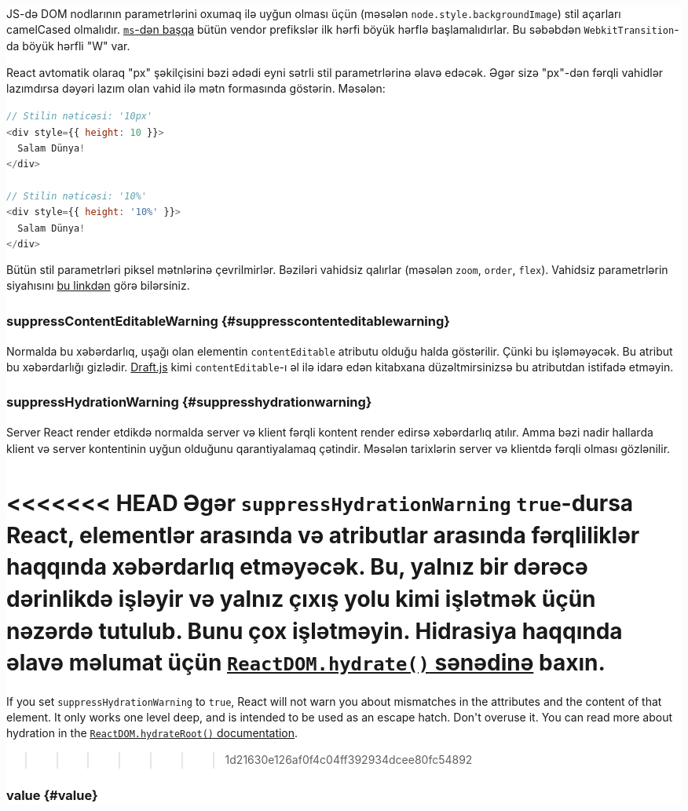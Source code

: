 JS-də DOM nodlarının parametrlərini oxumaq ilə uyğun olması üçün (məsələn `node.style.backgroundImage`) stil açarları camelCased olmalıdır. [`ms`-dən başqa](https://www.andismith.com/blogs/2012/02/modernizr-prefixed/) bütün vendor prefikslər ilk hərfi böyük hərflə başlamalıdırlar. Bu səbəbdən `WebkitTransition`-da böyük hərfli "W" var.

React avtomatik olaraq "px" şəkilçisini bəzi ədədi eyni sətrli stil parametrlərinə əlavə edəcək. Əgər sizə "px"-dən fərqli vahidlər lazımdırsa dəyəri lazım olan vahid ilə mətn formasında göstərin. Məsələn:

```js
// Stilin nəticəsi: '10px'
<div style={{ height: 10 }}>
  Salam Dünya!
</div>

// Stilin nəticəsi: '10%'
<div style={{ height: '10%' }}>
  Salam Dünya!
</div>
```

Bütün stil parametrləri piksel mətnlərinə çevrilmirlər. Bəziləri vahidsiz qalırlar (məsələn `zoom`, `order`, `flex`). Vahidsiz parametrlərin siyahısını [bu linkdən](https://github.com/facebook/react/blob/4131af3e4bf52f3a003537ec95a1655147c81270/src/renderers/dom/shared/CSSProperty.js#L15-L59) görə bilərsiniz.

### suppressContentEditableWarning {#suppresscontenteditablewarning}

Normalda bu xəbərdarlıq, uşağı olan elementin `contentEditable` atributu olduğu halda göstərilir. Çünki bu işləməyəcək. Bu atribut bu xəbərdarlığı gizlədir. [Draft.js](https://facebook.github.io/draft-js/) kimi `contentEditable`-ı əl ilə idarə edən kitabxana düzəltmirsinizsə bu atributdan istifadə etməyin.

### suppressHydrationWarning {#suppresshydrationwarning}

Server React render etdikdə normalda server və klient fərqli kontent render edirsə xəbərdarlıq atılır. Amma bəzi nadir hallarda klient və server kontentinin uyğun olduğunu qarantiyalamaq çətindir. Məsələn tarixlərin server və klientdə fərqli olması gözlənilir.

<<<<<<< HEAD
Əgər `suppressHydrationWarning` `true`-dursa React, elementlər arasında və atributlar arasında fərqliliklər haqqında xəbərdarlıq etməyəcək. Bu, yalnız bir dərəcə dərinlikdə işləyir və yalnız çıxış yolu kimi işlətmək üçün nəzərdə tutulub. Bunu çox işlətməyin. Hidrasiya haqqında əlavə məlumat üçün [`ReactDOM.hydrate()` sənədinə](/docs/react-dom.html#hydrate) baxın.
=======
If you set `suppressHydrationWarning` to `true`, React will not warn you about mismatches in the attributes and the content of that element. It only works one level deep, and is intended to be used as an escape hatch. Don't overuse it. You can read more about hydration in the [`ReactDOM.hydrateRoot()` documentation](/docs/react-dom-client.html#hydrateroot).
>>>>>>> 1d21630e126af0f4c04ff392934dcee80fc54892

### value {#value}

